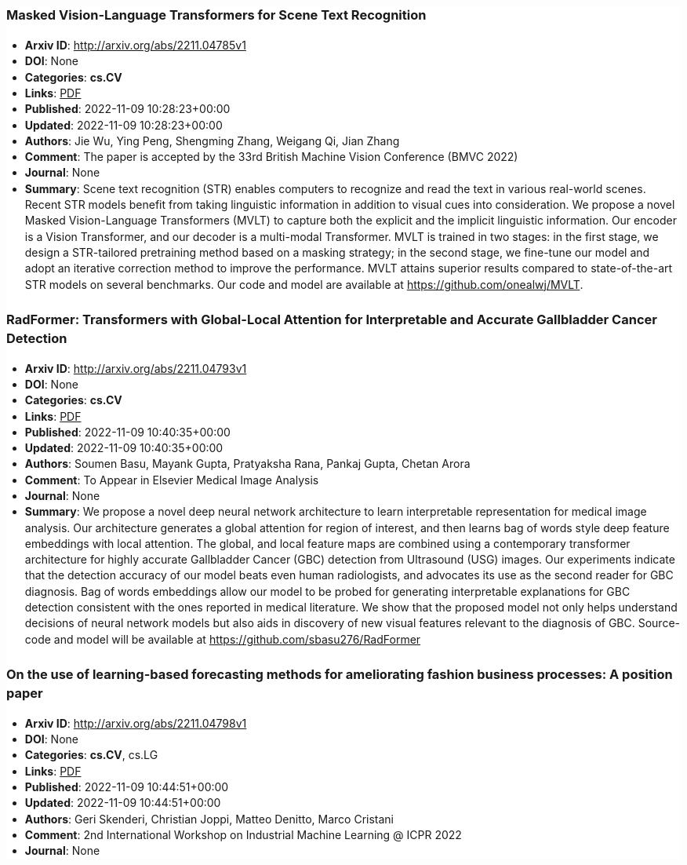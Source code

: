 

### Masked Vision-Language Transformers for Scene Text Recognition
- **Arxiv ID**: http://arxiv.org/abs/2211.04785v1
- **DOI**: None
- **Categories**: **cs.CV**
- **Links**: [PDF](http://arxiv.org/pdf/2211.04785v1)
- **Published**: 2022-11-09 10:28:23+00:00
- **Updated**: 2022-11-09 10:28:23+00:00
- **Authors**: Jie Wu, Ying Peng, Shengming Zhang, Weigang Qi, Jian Zhang
- **Comment**: The paper is accepted by the 33rd British Machine Vision Conference
  (BMVC 2022)
- **Journal**: None
- **Summary**: Scene text recognition (STR) enables computers to recognize and read the text in various real-world scenes. Recent STR models benefit from taking linguistic information in addition to visual cues into consideration. We propose a novel Masked Vision-Language Transformers (MVLT) to capture both the explicit and the implicit linguistic information. Our encoder is a Vision Transformer, and our decoder is a multi-modal Transformer. MVLT is trained in two stages: in the first stage, we design a STR-tailored pretraining method based on a masking strategy; in the second stage, we fine-tune our model and adopt an iterative correction method to improve the performance. MVLT attains superior results compared to state-of-the-art STR models on several benchmarks. Our code and model are available at https://github.com/onealwj/MVLT.



### RadFormer: Transformers with Global-Local Attention for Interpretable and Accurate Gallbladder Cancer Detection
- **Arxiv ID**: http://arxiv.org/abs/2211.04793v1
- **DOI**: None
- **Categories**: **cs.CV**
- **Links**: [PDF](http://arxiv.org/pdf/2211.04793v1)
- **Published**: 2022-11-09 10:40:35+00:00
- **Updated**: 2022-11-09 10:40:35+00:00
- **Authors**: Soumen Basu, Mayank Gupta, Pratyaksha Rana, Pankaj Gupta, Chetan Arora
- **Comment**: To Appear in Elsevier Medical Image Analysis
- **Journal**: None
- **Summary**: We propose a novel deep neural network architecture to learn interpretable representation for medical image analysis. Our architecture generates a global attention for region of interest, and then learns bag of words style deep feature embeddings with local attention. The global, and local feature maps are combined using a contemporary transformer architecture for highly accurate Gallbladder Cancer (GBC) detection from Ultrasound (USG) images. Our experiments indicate that the detection accuracy of our model beats even human radiologists, and advocates its use as the second reader for GBC diagnosis. Bag of words embeddings allow our model to be probed for generating interpretable explanations for GBC detection consistent with the ones reported in medical literature. We show that the proposed model not only helps understand decisions of neural network models but also aids in discovery of new visual features relevant to the diagnosis of GBC. Source-code and model will be available at https://github.com/sbasu276/RadFormer



### On the use of learning-based forecasting methods for ameliorating fashion business processes: A position paper
- **Arxiv ID**: http://arxiv.org/abs/2211.04798v1
- **DOI**: None
- **Categories**: **cs.CV**, cs.LG
- **Links**: [PDF](http://arxiv.org/pdf/2211.04798v1)
- **Published**: 2022-11-09 10:44:51+00:00
- **Updated**: 2022-11-09 10:44:51+00:00
- **Authors**: Geri Skenderi, Christian Joppi, Matteo Denitto, Marco Cristani
- **Comment**: 2nd International Workshop on Industrial Machine Learning @ ICPR 2022
- **Journal**: None
